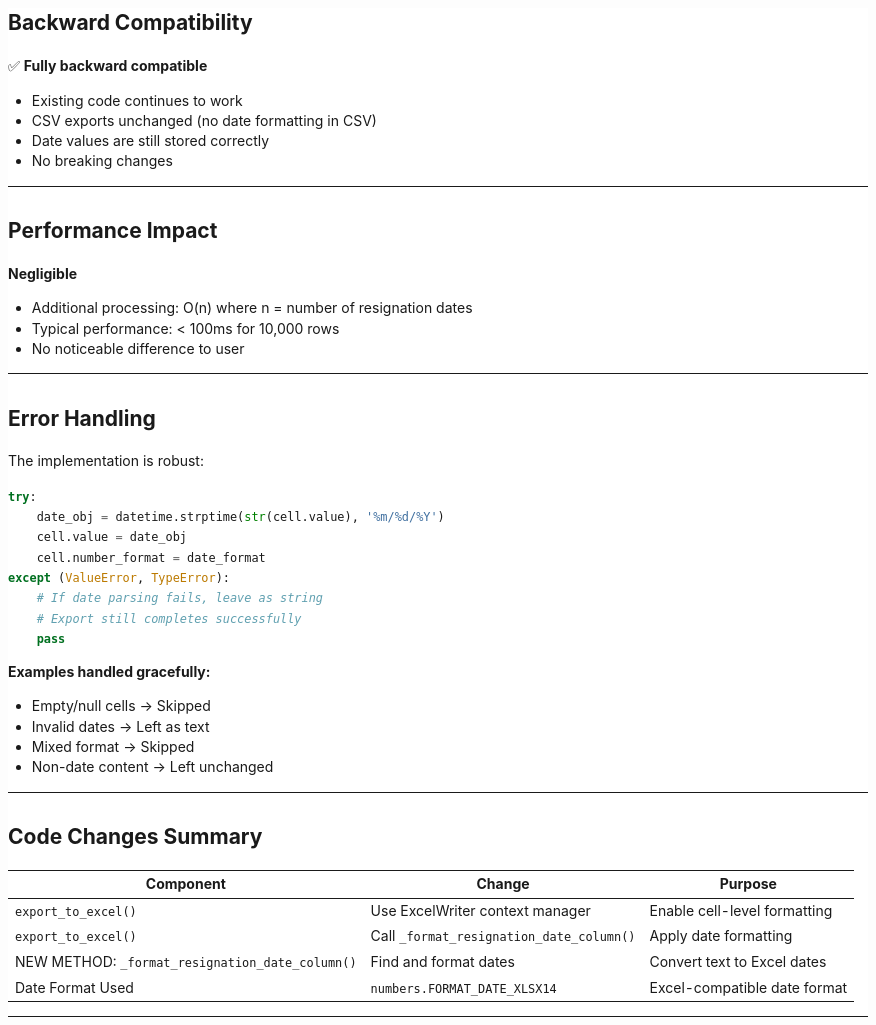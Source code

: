 
## Backward Compatibility

✅ **Fully backward compatible**
- Existing code continues to work
- CSV exports unchanged (no date formatting in CSV)
- Date values are still stored correctly
- No breaking changes

---

## Performance Impact

**Negligible**
- Additional processing: O(n) where n = number of resignation dates
- Typical performance: < 100ms for 10,000 rows
- No noticeable difference to user

---

## Error Handling

The implementation is robust:

```python
try:
    date_obj = datetime.strptime(str(cell.value), '%m/%d/%Y')
    cell.value = date_obj
    cell.number_format = date_format
except (ValueError, TypeError):
    # If date parsing fails, leave as string
    # Export still completes successfully
    pass
```

**Examples handled gracefully:**
- Empty/null cells → Skipped
- Invalid dates → Left as text
- Mixed format → Skipped
- Non-date content → Left unchanged

---

## Code Changes Summary

| Component | Change | Purpose |
|-----------|--------|---------|
| `export_to_excel()` | Use ExcelWriter context manager | Enable cell-level formatting |
| `export_to_excel()` | Call `_format_resignation_date_column()` | Apply date formatting |
| NEW METHOD: `_format_resignation_date_column()` | Find and format dates | Convert text to Excel dates |
| Date Format Used | `numbers.FORMAT_DATE_XLSX14` | Excel-compatible date format |

---